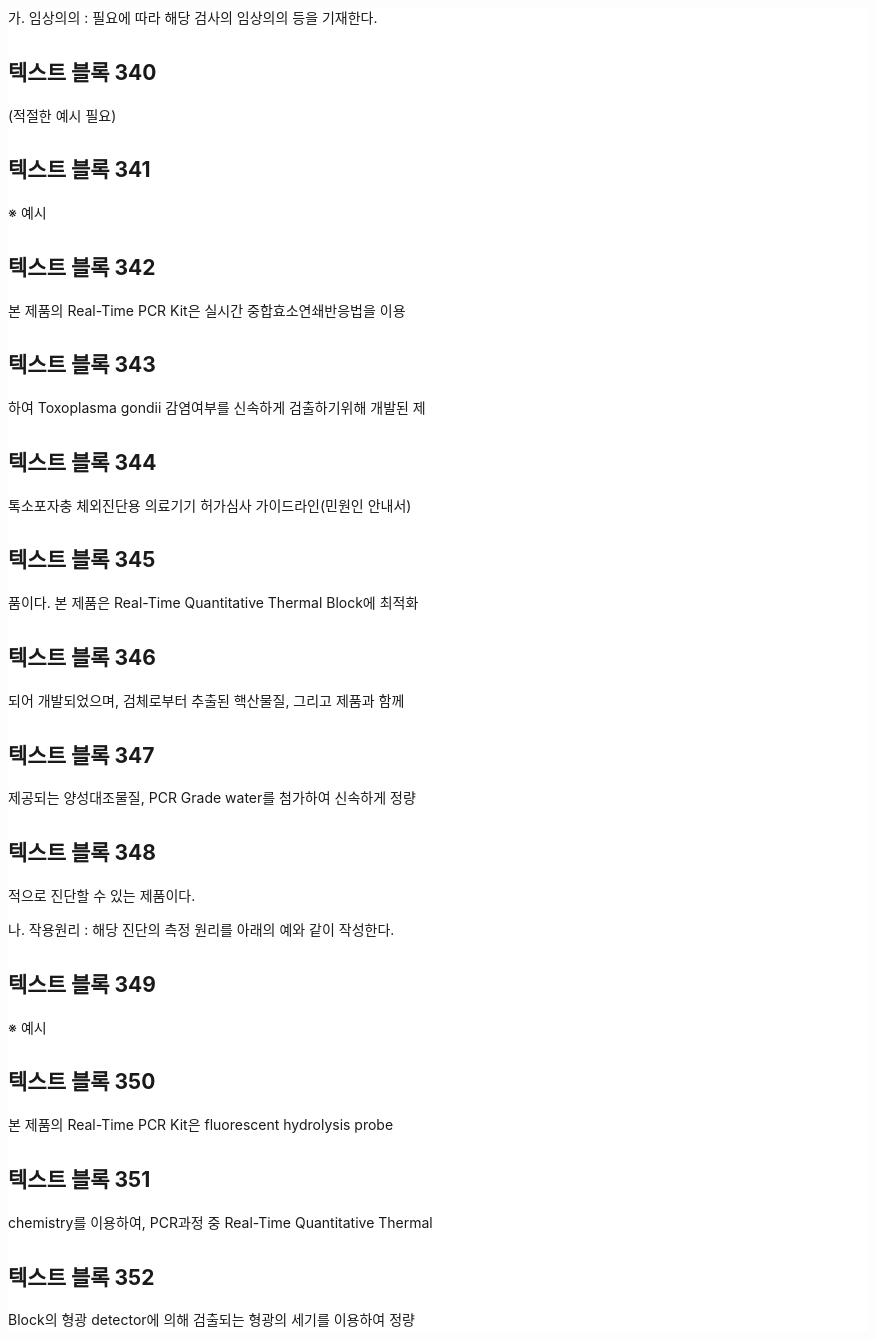 가. 임상의의 : 필요에 따라 해당 검사의 임상의의 등을 기재한다.

## 텍스트 블록 340
(적절한 예시 필요)

## 텍스트 블록 341
※ 예시

## 텍스트 블록 342
본 제품의 Real-Time PCR Kit은 실시간 중합효소연쇄반응법을 이용

## 텍스트 블록 343
하여 Toxoplasma gondii 감염여부를 신속하게 검출하기위해 개발된 제

## 텍스트 블록 344
톡소포자충 체외진단용 의료기기 허가심사 가이드라인(민원인 안내서)

## 텍스트 블록 345
품이다. 본 제품은 Real-Time Quantitative Thermal Block에 최적화

## 텍스트 블록 346
되어 개발되었으며, 검체로부터 추출된 핵산물질, 그리고 제품과 함께

## 텍스트 블록 347
제공되는 양성대조물질, PCR Grade water를 첨가하여 신속하게 정량

## 텍스트 블록 348
적으로 진단할 수 있는 제품이다.

나. 작용원리 : 해당 진단의 측정 원리를 아래의 예와 같이 작성한다.

## 텍스트 블록 349
※ 예시

## 텍스트 블록 350
본 제품의 Real-Time PCR Kit은 fluorescent hydrolysis probe

## 텍스트 블록 351
chemistry를 이용하여, PCR과정 중 Real-Time Quantitative Thermal

## 텍스트 블록 352
Block의 형광 detector에 의해 검출되는 형광의 세기를 이용하여 정량
